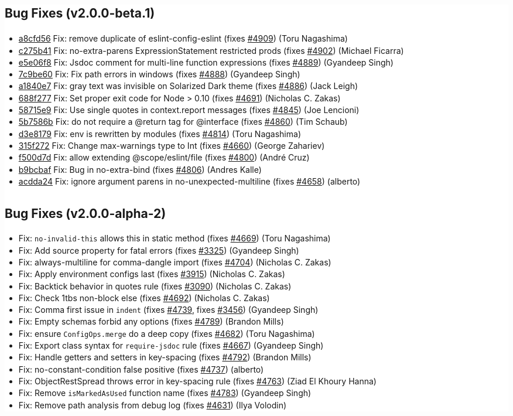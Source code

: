 ## Bug Fixes (v2.0.0-beta.1)


* [a8cfd56](https://github.com/eslint/eslint/commit/a8cfd56) Fix: remove duplicate of eslint-config-eslint (fixes [#4909](https://github.com/eslint/eslint/issues/4909)) (Toru Nagashima)
* [c275b41](https://github.com/eslint/eslint/commit/c275b41) Fix: no-extra-parens ExpressionStatement restricted prods (fixes [#4902](https://github.com/eslint/eslint/issues/4902)) (Michael Ficarra)
* [e5e06f8](https://github.com/eslint/eslint/commit/e5e06f8) Fix: Jsdoc comment for multi-line function expressions (fixes [#4889](https://github.com/eslint/eslint/issues/4889)) (Gyandeep Singh)
* [7c9be60](https://github.com/eslint/eslint/commit/7c9be60) Fix: Fix path errors in windows (fixes [#4888](https://github.com/eslint/eslint/issues/4888)) (Gyandeep Singh)
* [a1840e7](https://github.com/eslint/eslint/commit/a1840e7) Fix: gray text was invisible on Solarized Dark theme (fixes [#4886](https://github.com/eslint/eslint/issues/4886)) (Jack Leigh)
* [688f277](https://github.com/eslint/eslint/commit/688f277) Fix: Set proper exit code for Node > 0.10 (fixes [#4691](https://github.com/eslint/eslint/issues/4691)) (Nicholas C. Zakas)
* [58715e9](https://github.com/eslint/eslint/commit/58715e9) Fix: Use single quotes in context.report messages (fixes [#4845](https://github.com/eslint/eslint/issues/4845)) (Joe Lencioni)
* [5b7586b](https://github.com/eslint/eslint/commit/5b7586b) Fix: do not require a @return tag for @interface (fixes [#4860](https://github.com/eslint/eslint/issues/4860)) (Tim Schaub)
* [d3e8179](https://github.com/eslint/eslint/commit/d3e8179) Fix: env is rewritten by modules (fixes [#4814](https://github.com/eslint/eslint/issues/4814)) (Toru Nagashima)
* [315f272](https://github.com/eslint/eslint/commit/315f272) Fix: Change max-warnings type to Int (fixes [#4660](https://github.com/eslint/eslint/issues/4660)) (George Zahariev)
* [f500d7d](https://github.com/eslint/eslint/commit/f500d7d) Fix: allow extending @scope/eslint/file (fixes [#4800](https://github.com/eslint/eslint/issues/4800)) (André Cruz)
* [b9bcbaf](https://github.com/eslint/eslint/commit/b9bcbaf) Fix: Bug in no-extra-bind (fixes [#4806](https://github.com/eslint/eslint/issues/4806)) (Andres Kalle)
* [acdda24](https://github.com/eslint/eslint/commit/acdda24) Fix: ignore argument parens in no-unexpected-multiline (fixes [#4658](https://github.com/eslint/eslint/issues/4658)) (alberto)

## Bug Fixes (v2.0.0-alpha-2)

* Fix: `no-invalid-this` allows this in static method (fixes [#4669](https://github.com/eslint/eslint/issues/4669)) (Toru Nagashima)
* Fix: Add source property for fatal errors (fixes [#3325](https://github.com/eslint/eslint/issues/3325)) (Gyandeep Singh)
* Fix: always-multiline for comma-dangle import (fixes [#4704](https://github.com/eslint/eslint/issues/4704)) (Nicholas C. Zakas)
* Fix: Apply environment configs last (fixes [#3915](https://github.com/eslint/eslint/issues/3915)) (Nicholas C. Zakas)
* Fix: Backtick behavior in quotes rule (fixes [#3090](https://github.com/eslint/eslint/issues/3090)) (Nicholas C. Zakas)
* Fix: Check 1tbs non-block else (fixes [#4692](https://github.com/eslint/eslint/issues/4692)) (Nicholas C. Zakas)
* Fix: Comma first issue in `indent` (fixes [#4739](https://github.com/eslint/eslint/issues/4739), fixes [#3456](https://github.com/eslint/eslint/issues/3456)) (Gyandeep Singh)
* Fix: Empty schemas forbid any options (fixes [#4789](https://github.com/eslint/eslint/issues/4789)) (Brandon Mills)
* Fix: ensure `ConfigOps.merge` do a deep copy (fixes [#4682](https://github.com/eslint/eslint/issues/4682)) (Toru Nagashima)
* Fix: Export class syntax for `require-jsdoc` rule (fixes [#4667](https://github.com/eslint/eslint/issues/4667)) (Gyandeep Singh)
* Fix: Handle getters and setters in key-spacing (fixes [#4792](https://github.com/eslint/eslint/issues/4792)) (Brandon Mills)
* Fix: no-constant-condition false positive (fixes [#4737](https://github.com/eslint/eslint/issues/4737)) (alberto)
* Fix: ObjectRestSpread throws error in key-spacing rule (fixes [#4763](https://github.com/eslint/eslint/issues/4763)) (Ziad El Khoury Hanna)
* Fix: Remove `isMarkedAsUsed` function name (fixes [#4783](https://github.com/eslint/eslint/issues/4783)) (Gyandeep Singh)
* Fix: Remove path analysis from debug log (fixes [#4631](https://github.com/eslint/eslint/issues/4631)) (Ilya Volodin)